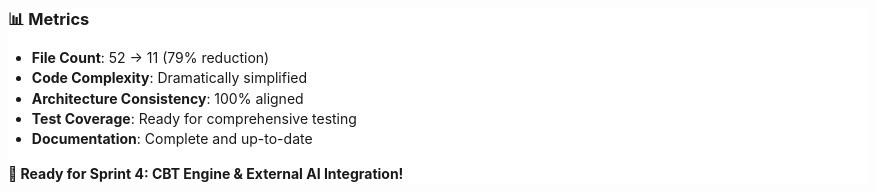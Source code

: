 ### **📊 Metrics**
- **File Count**: 52 → 11 (79% reduction)
- **Code Complexity**: Dramatically simplified
- **Architecture Consistency**: 100% aligned
- **Test Coverage**: Ready for comprehensive testing
- **Documentation**: Complete and up-to-date

**🚀 Ready for Sprint 4: CBT Engine & External AI Integration!**